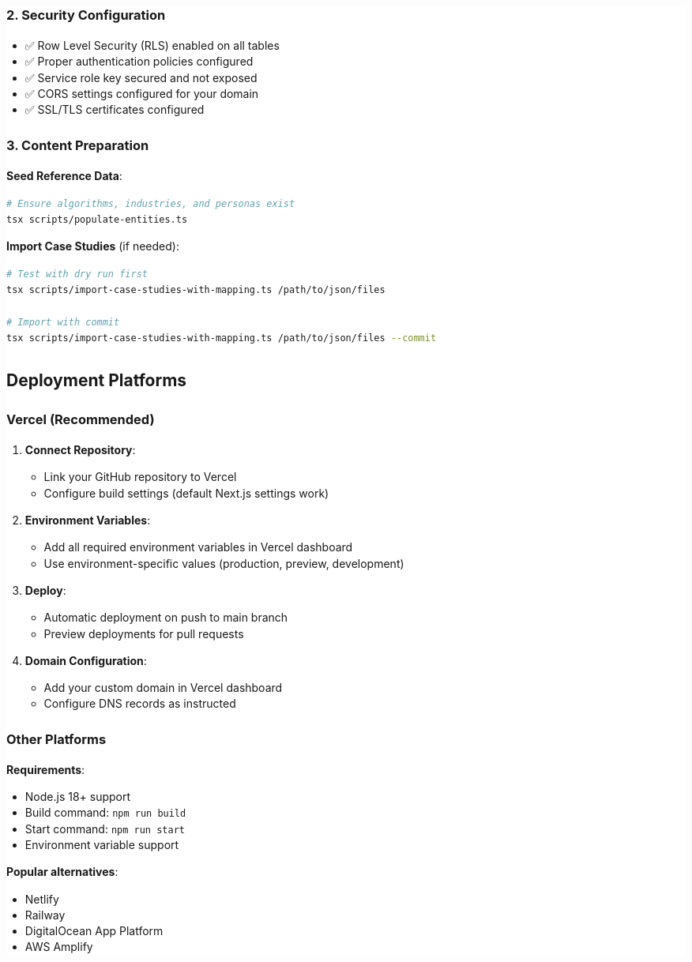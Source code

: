 ### 2. Security Configuration

- ✅ Row Level Security (RLS) enabled on all tables
- ✅ Proper authentication policies configured
- ✅ Service role key secured and not exposed
- ✅ CORS settings configured for your domain
- ✅ SSL/TLS certificates configured

### 3. Content Preparation

**Seed Reference Data**:
```bash
# Ensure algorithms, industries, and personas exist
tsx scripts/populate-entities.ts
```

**Import Case Studies** (if needed):
```bash
# Test with dry run first
tsx scripts/import-case-studies-with-mapping.ts /path/to/json/files

# Import with commit
tsx scripts/import-case-studies-with-mapping.ts /path/to/json/files --commit
```

## Deployment Platforms

### Vercel (Recommended)

1. **Connect Repository**:
   - Link your GitHub repository to Vercel
   - Configure build settings (default Next.js settings work)

2. **Environment Variables**:
   - Add all required environment variables in Vercel dashboard
   - Use environment-specific values (production, preview, development)

3. **Deploy**:
   - Automatic deployment on push to main branch
   - Preview deployments for pull requests

4. **Domain Configuration**:
   - Add your custom domain in Vercel dashboard
   - Configure DNS records as instructed

### Other Platforms

**Requirements**:
- Node.js 18+ support
- Build command: `npm run build`
- Start command: `npm run start`
- Environment variable support

**Popular alternatives**:
- Netlify
- Railway
- DigitalOcean App Platform
- AWS Amplify
